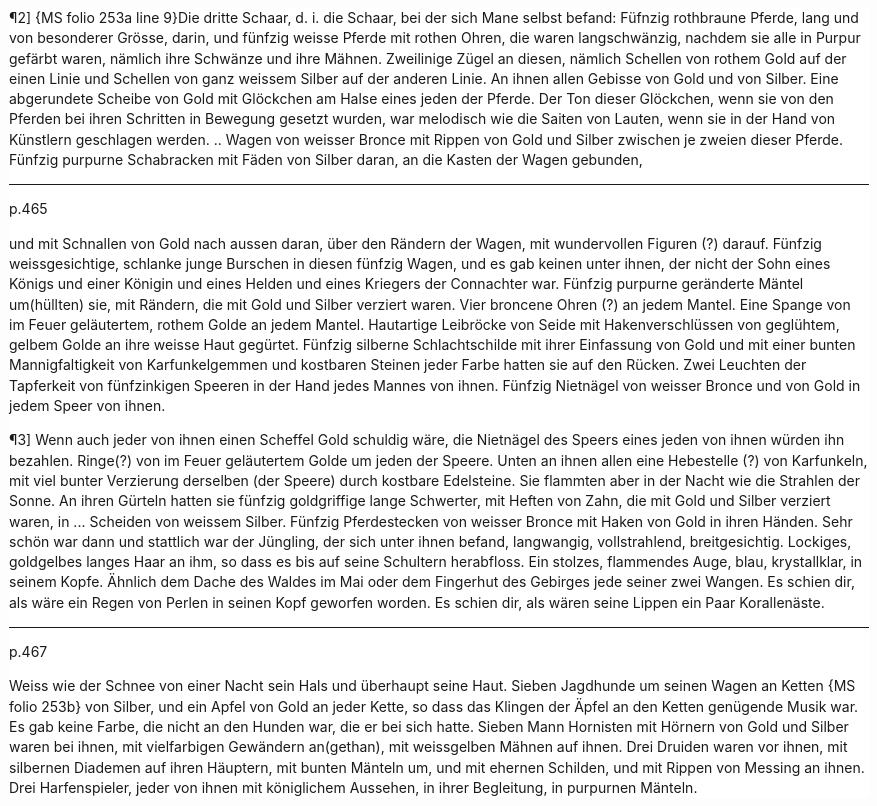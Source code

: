
¶2] {MS folio 253a line 9}Die dritte Schaar, d. i. die Schaar, bei der sich Mane selbst befand: Füfnzig rothbraune Pferde, lang und von besonderer Grösse, darin, und fünfzig weisse Pferde mit rothen Ohren, die waren langschwänzig, nachdem sie alle in Purpur gefärbt waren, nämlich ihre Schwänze und ihre Mähnen. Zweilinige Zügel an diesen, nämlich Schellen von rothem Gold auf der einen Linie und Schellen von ganz weissem Silber auf der anderen Linie. An ihnen allen Gebisse von Gold und von Silber. Eine abgerundete Scheibe von Gold mit Glöckchen am Halse eines jeden der Pferde. Der Ton dieser Glöckchen, wenn sie von den Pferden bei ihren Schritten in Bewegung gesetzt wurden, war melodisch wie die Saiten von Lauten, wenn sie in der Hand von Künstlern geschlagen werden. .. Wagen von weisser Bronce mit Rippen von Gold und Silber zwischen je zweien dieser Pferde. Fünfzig purpurne Schabracken mit Fäden von Silber daran, an die Kasten der Wagen gebunden, 



---

p.465



und mit Schnallen von Gold nach aussen daran, über den Rändern der Wagen, mit wundervollen Figuren (?) darauf. Fünfzig weissgesichtige, schlanke junge Burschen in diesen fünfzig Wagen, und es gab keinen unter ihnen, der nicht der Sohn eines Königs und einer Königin und eines Helden und eines Kriegers der Connachter war. Fünfzig purpurne geränderte Mäntel um(hüllten) sie, mit Rändern, die mit Gold und Silber verziert waren. Vier broncene Ohren (?) an jedem Mantel. Eine Spange von im Feuer geläutertem, rothem Golde an jedem Mantel. Hautartige Leibröcke von Seide mit Hakenverschlüssen von geglühtem, gelbem Golde an ihre weisse Haut gegürtet. Fünfzig silberne Schlachtschilde mit ihrer Einfassung von Gold und mit einer bunten Mannigfaltigkeit von Karfunkelgemmen und kostbaren Steinen jeder Farbe hatten sie auf den Rücken. Zwei Leuchten der Tapferkeit von fünfzinkigen Speeren in der Hand jedes Mannes von ihnen. Fünfzig Nietnägel von weisser Bronce und von Gold in jedem Speer von ihnen.


¶3] Wenn auch jeder von ihnen einen Scheffel Gold schuldig wäre, die Nietnägel des Speers eines jeden von ihnen würden ihn bezahlen. Ringe(?) von im Feuer geläutertem Golde um jeden der Speere. Unten an ihnen allen eine Hebestelle (?) von Karfunkeln, mit viel bunter Verzierung derselben (der Speere) durch kostbare Edelsteine. Sie flammten aber in der Nacht wie die Strahlen der Sonne. An ihren Gürteln hatten sie fünfzig goldgriffige lange Schwerter, mit Heften von Zahn, die mit Gold und Silber verziert waren, in ... Scheiden von weissem Silber. Fünfzig Pferdestecken von weisser Bronce mit Haken von Gold in ihren Händen. Sehr schön war dann und stattlich war der Jüngling, der sich unter ihnen befand, langwangig, vollstrahlend, breitgesichtig. Lockiges, goldgelbes langes Haar an ihm, so dass es bis auf seine Schultern herabfloss. Ein stolzes, flammendes Auge, blau, krystallklar, in seinem Kopfe. Ähnlich dem Dache des Waldes im Mai oder dem Fingerhut des Gebirges jede seiner zwei Wangen. Es schien dir, als wäre ein Regen von Perlen in seinen Kopf geworfen worden. Es schien dir, als wären seine Lippen ein Paar Korallenäste. 



---

p.467



Weiss wie der Schnee von einer Nacht sein Hals und überhaupt seine Haut. Sieben Jagdhunde um seinen Wagen an Ketten {MS folio 253b} von Silber, und ein Apfel von Gold an jeder Kette, so dass das Klingen der Äpfel an den Ketten genügende Musik war. Es gab keine Farbe, die nicht an den Hunden war, die er bei sich hatte. Sieben Mann Hornisten mit Hörnern von Gold und Silber waren bei ihnen, mit vielfarbigen Gewändern an(gethan), mit weissgelben Mähnen auf ihnen. Drei Druiden waren vor ihnen, mit silbernen Diademen auf ihren Häuptern, mit bunten Mänteln um, und mit ehernen Schilden, und mit Rippen von Messing an ihnen. Drei Harfenspieler, jeder von ihnen mit königlichem Aussehen, in ihrer Begleitung, in purpurnen Mänteln.
